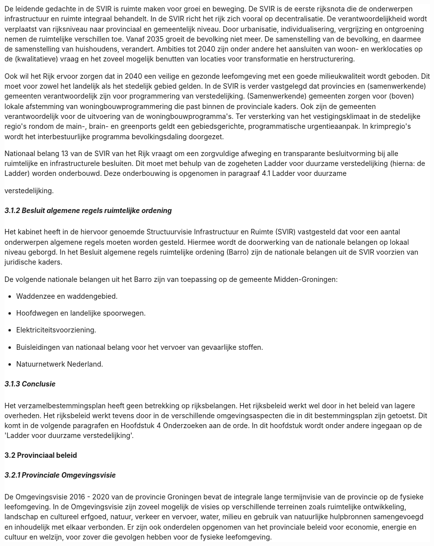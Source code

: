 De leidende gedachte in de SVIR is ruimte maken voor groei en beweging. De SVIR is de eerste rijksnota die de onderwerpen infrastructuur en ruimte integraal behandelt. In de SVIR richt het rijk zich vooral op decentralisatie. De verantwoordelijkheid wordt verplaatst van rijksniveau naar provinciaal en gemeentelijk niveau. Door urbanisatie, individualisering, vergrijzing en ontgroening nemen de ruimtelijke verschillen toe. Vanaf 2035 groeit de bevolking niet meer. De samenstelling van de bevolking, en daarmee de samenstelling van huishoudens, verandert. Ambities tot 2040 zijn onder andere het aansluiten van woon\- en werklocaties op de (kwalitatieve) vraag en het zoveel mogelijk benutten van locaties voor transformatie en herstructurering.

Ook wil het Rijk ervoor zorgen dat in 2040 een veilige en gezonde leefomgeving met een goede milieukwaliteit wordt geboden. Dit moet voor zowel het landelijk als het stedelijk gebied gelden. In de SVIR is verder vastgelegd dat provincies en (samenwerkende) gemeenten verantwoordelijk zijn voor programmering van verstedelijking. (Samenwerkende) gemeenten zorgen voor (boven) lokale afstemming van woningbouwprogrammering die past binnen de provinciale kaders. Ook zijn de gemeenten verantwoordelijk voor de uitvoering van de woningbouwprogramma's. Ter versterking van het vestigingsklimaat in de stedelijke regio's rondom de main\-, brain\- en greenports geldt een gebiedsgerichte, programmatische urgentieaanpak. In krimpregio's wordt het interbestuurlijke programma bevolkingsdaling doorgezet.

Nationaal belang 13 van de SVIR van het Rijk vraagt om een zorgvuldige afweging en transparante besluitvorming bij alle ruimtelijke en infrastructurele besluiten. Dit moet met behulp van de zogeheten Ladder voor duurzame verstedelijking (hierna: de Ladder) worden onderbouwd. Deze onderbouwing is opgenomen in paragraaf 4\.1 Ladder voor duurzame

verstedelijking.

##### 3\.1\.2 Besluit algemene regels ruimtelijke ordening

Het kabinet heeft in de hiervoor genoemde Structuurvisie Infrastructuur en Ruimte (SVIR) vastgesteld dat voor een aantal onderwerpen algemene regels moeten worden gesteld. Hiermee wordt de doorwerking van de nationale belangen op lokaal niveau geborgd. In het Besluit algemene regels ruimtelijke ordening (Barro) zijn de nationale belangen uit de SVIR voorzien van juridische kaders.

De volgende nationale belangen uit het Barro zijn van toepassing op de gemeente Midden\-Groningen:

* Waddenzee en waddengebied.

* Hoofdwegen en landelijke spoorwegen.

* Elektriciteitsvoorziening.

* Buisleidingen van nationaal belang voor het vervoer van gevaarlijke stoffen.

* Natuurnetwerk Nederland.

##### 3\.1\.3 Conclusie

Het verzamelbestemmingsplan heeft geen betrekking op rijksbelangen. Het rijksbeleid werkt wel door in het beleid van lagere overheden. Het rijksbeleid werkt tevens door in de verschillende omgevingsaspecten die in dit bestemmingsplan zijn getoetst. Dit komt in de volgende paragrafen en Hoofdstuk 4 Onderzoeken aan de orde. In dit hoofdstuk wordt onder andere ingegaan op de 'Ladder voor duurzame verstedelijking'.

#### 3\.2 Provinciaal beleid

##### 3\.2\.1 Provinciale Omgevingsvisie

De Omgevingsvisie 2016 \- 2020 van de provincie Groningen bevat de integrale lange termijnvisie van de provincie op de fysieke leefomgeving. In de Omgevingsvisie zijn zoveel mogelijk de visies op verschillende terreinen zoals ruimtelijke ontwikkeling, landschap en cultureel erfgoed, natuur, verkeer en vervoer, water, milieu en gebruik van natuurlijke hulpbronnen samengevoegd en inhoudelijk met elkaar verbonden. Er zijn ook onderdelen opgenomen van het provinciale beleid voor economie, energie en cultuur en welzijn, voor zover die gevolgen hebben voor de fysieke leefomgeving.
